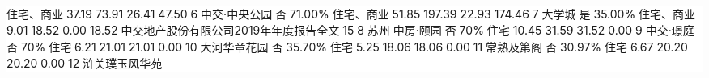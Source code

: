 住宅、商业
37.19
73.91
26.41
47.50
6
中交·中央公园
否
71.00%
住宅、商业
51.85
197.39
22.93
174.46
7
大学城
是
35.00%
住宅、商业
9.01
18.52
0.00
18.52
中交地产股份有限公司2019年年度报告全文
15
8
苏州
中房·颐园
否
70%
住宅
10.45
31.59
31.52
0.00
9
中交·璟庭
否
70%
住宅
6.21
21.01
21.01
0.00
10
大河华章花园
否
35.70%
住宅
5.25
18.06
18.06
0.00
11
常熟及第阁
否
30.97%
住宅
6.67
20.20
20.20
0.00
12
浒关璞玉风华苑